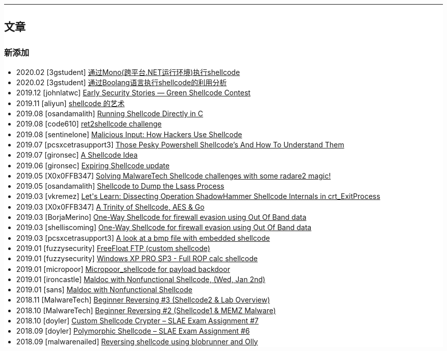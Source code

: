 


***


## <a id="7d2b1d324dbfb20c3c6da343e9443a5c"></a>文章


### <a id="596105c2fa0590982160279ebd1b1eac"></a>新添加


- 2020.02 [3gstudent] [通过Mono(跨平台.NET运行环境)执行shellcode](https://3gstudent.github.io/3gstudent.github.io/%E9%80%9A%E8%BF%87Mono(%E8%B7%A8%E5%B9%B3%E5%8F%B0.NET%E8%BF%90%E8%A1%8C%E7%8E%AF%E5%A2%83)%E6%89%A7%E8%A1%8Cshellcode/)
- 2020.02 [3gstudent] [通过Boolang语言执行shellcode的利用分析](https://3gstudent.github.io/3gstudent.github.io/%E9%80%9A%E8%BF%87Boolang%E8%AF%AD%E8%A8%80%E6%89%A7%E8%A1%8Cshellcode%E7%9A%84%E5%88%A9%E7%94%A8%E5%88%86%E6%9E%90/)
- 2019.12 [johnlatwc] [Early Security Stories — Green Shellcode Contest](https://medium.com/p/c9aa151b441c)
- 2019.11 [aliyun] [shellcode 的艺术](https://xz.aliyun.com/t/6645)
- 2019.08 [osandamalith] [Running Shellcode Directly in C](https://osandamalith.com/2019/08/27/running-shellcode-directly-in-c/)
- 2019.08 [code610] [ret2shellcode challenge](https://code610.blogspot.com/2019/08/ret2shellcode-challenge.html)
- 2019.08 [sentinelone] [Malicious Input: How Hackers Use Shellcode](https://www.sentinelone.com/blog/malicious-input-how-hackers-use-shellcode/)
- 2019.07 [pcsxcetrasupport3] [Those Pesky Powershell Shellcode’s And How To Understand Them](https://pcsxcetrasupport3.wordpress.com/2019/07/07/those-pesky-powershell-shellcodes-and-how-to-understand-them/)
- 2019.07 [gironsec] [A Shellcode Idea](https://www.gironsec.com/blog/2019/07/a-shellcode-idea/)
- 2019.06 [gironsec] [Expiring Shellcode update](https://www.gironsec.com/blog/2019/06/expiring-shellcode-update/)
- 2019.05 [X0x0FFB347] [Solving MalwareTech Shellcode challenges with some radare2 magic!](https://medium.com/p/b91c85babe4b)
- 2019.05 [osandamalith] [Shellcode to Dump the Lsass Process](https://osandamalith.com/2019/05/11/shellcode-to-dump-the-lsass-process/)
- 2019.03 [vkremez] [Let's Learn: Dissecting Operation ShadowHammer Shellcode Internals in crt_ExitProcess](https://www.vkremez.com/2019/03/lets-learn-dissecting-operation.html)
- 2019.03 [X0x0FFB347] [A Trinity of Shellcode, AES & Go](https://medium.com/p/f6cec854f992)
- 2019.03 [BorjaMerino] [One-Way Shellcode for firewall evasion using Out Of Band data](https://www.youtube.com/watch?v=wbG7M_Z7GRk)
- 2019.03 [shelliscoming] [One-Way Shellcode for firewall evasion using Out Of Band data](https://www.shelliscoming.com/2019/03/one-way-shellcode-for-firewall-evasion.html)
- 2019.03 [pcsxcetrasupport3] [A look at a bmp file with embedded shellcode](https://pcsxcetrasupport3.wordpress.com/2019/03/02/a-look-at-a-bmp-file-with-embedded-shellcode/)
- 2019.01 [fuzzysecurity] [FreeFloat FTP (custom shellcode)](http://fuzzysecurity.com/exploits/12.html)
- 2019.01 [fuzzysecurity] [Windows XP PRO SP3 - Full ROP calc shellcode](http://fuzzysecurity.com/exploits/ropshell2.html)
- 2019.01 [micropoor] [Micropoor_shellcode for payload backdoor](https://micropoor.blogspot.com/2019/01/micropoorshellcode-for-payload-backdoor.html)
- 2019.01 [ironcastle] [Maldoc with Nonfunctional Shellcode, (Wed, Jan 2nd)](https://www.ironcastle.net/maldoc-with-nonfunctional-shellcode-wed-jan-2nd/)
- 2019.01 [sans] [Maldoc with Nonfunctional Shellcode](https://isc.sans.edu/forums/diary/Maldoc+with+Nonfunctional+Shellcode/24478/)
- 2018.11 [MalwareTech] [Beginner Reversing #3 (Shellcode2 & Lab Overview)](https://www.youtube.com/watch?v=jm4DmdygLvw)
- 2018.10 [MalwareTech] [Beginner Reversing #2 (Shellcode1 & MEMZ Malware)](https://www.youtube.com/watch?v=b0WQwCQGjv4)
- 2018.10 [doyler] [Custom Shellcode Crypter – SLAE Exam Assignment #7](https://www.doyler.net/security-not-included/custom-shellcode-crypter)
- 2018.09 [doyler] [Polymorphic Shellcode – SLAE Exam Assignment #6](https://www.doyler.net/security-not-included/polymorphic-shellcode)
- 2018.09 [malwarenailed] [Reversing shellcode using blobrunner and Olly](http://malwarenailed.blogspot.com/2018/09/reversing-shellcode-using-blobrunner.html)